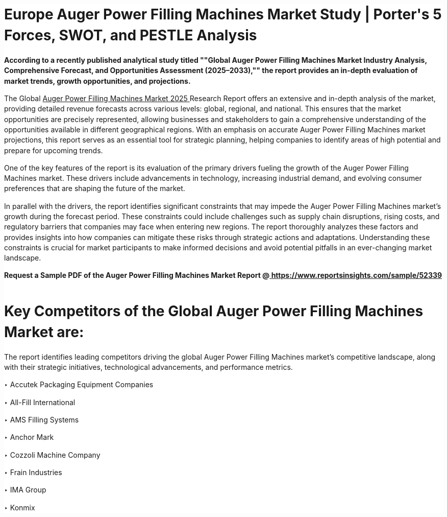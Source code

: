 # Europe Auger Power Filling Machines Market Study | Porter's 5 Forces, SWOT, and PESTLE Analysis

<strong>According to a recently published analytical study titled ""Global Auger Power Filling Machines Market Industry Analysis, Comprehensive Forecast, and Opportunities Assessment (2025–2033),"" the report provides an in-depth evaluation of market trends, growth opportunities, and projections.</strong>

The Global <a href=https://www.reportsinsights.com/sample/52339>Auger Power Filling Machines Market 2025 </a> Research Report offers an extensive and in-depth analysis of the market, providing detailed revenue forecasts across various levels: global, regional, and national. This ensures that the market opportunities are precisely represented, allowing businesses and stakeholders to gain a comprehensive understanding of the opportunities available in different geographical regions. With an emphasis on accurate Auger Power Filling Machines market projections, this report serves as an essential tool for strategic planning, helping companies to identify areas of high potential and prepare for upcoming trends.

One of the key features of the report is its evaluation of the primary drivers fueling the growth of the Auger Power Filling Machines market. These drivers include advancements in technology, increasing industrial demand, and evolving consumer preferences that are shaping the future of the market. 

In parallel with the drivers, the report identifies significant constraints that may impede the Auger Power Filling Machines market’s growth during the forecast period. These constraints could include challenges such as supply chain disruptions, rising costs, and regulatory barriers that companies may face when entering new regions. The report thoroughly analyzes these factors and provides insights into how companies can mitigate these risks through strategic actions and adaptations. Understanding these constraints is crucial for market participants to make informed decisions and avoid potential pitfalls in an ever-changing market landscape.

<strong>Request a Sample PDF of the Auger Power Filling Machines Market Report </strong><strong>@<a href=https://www.reportsinsights.com/sample/52339> https://www.reportsinsights.com/sample/52339</a></strong></font>

# <strong>Key Competitors of the Global Auger Power Filling Machines Market are:</strong>

The report identifies leading competitors driving the global Auger Power Filling Machines market’s competitive landscape, along with their strategic initiatives, technological advancements, and performance metrics.

‣ Accutek Packaging Equipment Companies

‣ All-Fill International

‣ AMS Filling Systems

‣ Anchor Mark

‣ Cozzoli Machine Company

‣ Frain Industries

‣ IMA Group

‣ Konmix
